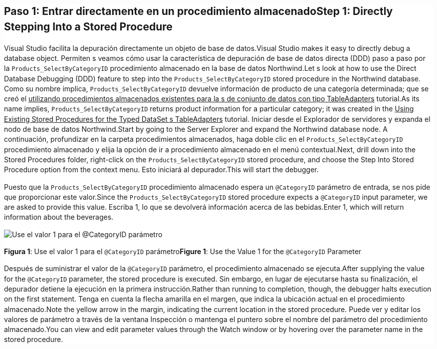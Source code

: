## <a name="step-1-directly-stepping-into-a-stored-procedure"></a><span data-ttu-id="3d3e4-148">Paso 1: Entrar directamente en un procedimiento almacenado</span><span class="sxs-lookup"><span data-stu-id="3d3e4-148">Step 1: Directly Stepping Into a Stored Procedure</span></span>

<span data-ttu-id="3d3e4-149">Visual Studio facilita la depuración directamente un objeto de base de datos.</span><span class="sxs-lookup"><span data-stu-id="3d3e4-149">Visual Studio makes it easy to directly debug a database object.</span></span> <span data-ttu-id="3d3e4-150">Permiten s veamos cómo usar la característica de depuración de base de datos directa (DDD) paso a paso por la `Products_SelectByCategoryID` procedimiento almacenado en la base de datos Northwind.</span><span class="sxs-lookup"><span data-stu-id="3d3e4-150">Let s look at how to use the Direct Database Debugging (DDD) feature to step into the `Products_SelectByCategoryID` stored procedure in the Northwind database.</span></span> <span data-ttu-id="3d3e4-151">Como su nombre implica, `Products_SelectByCategoryID` devuelve información de producto de una categoría determinada; que se creó el [utilizando procedimientos almacenados existentes para la s de conjunto de datos con tipo TableAdapters](using-existing-stored-procedures-for-the-typed-dataset-s-tableadapters-vb.md) tutorial.</span><span class="sxs-lookup"><span data-stu-id="3d3e4-151">As its name implies, `Products_SelectByCategoryID` returns product information for a particular category; it was created in the [Using Existing Stored Procedures for the Typed DataSet s TableAdapters](using-existing-stored-procedures-for-the-typed-dataset-s-tableadapters-vb.md) tutorial.</span></span> <span data-ttu-id="3d3e4-152">Iniciar desde el Explorador de servidores y expanda el nodo de base de datos Northwind.</span><span class="sxs-lookup"><span data-stu-id="3d3e4-152">Start by going to the Server Explorer and expand the Northwind database node.</span></span> <span data-ttu-id="3d3e4-153">A continuación, profundizar en la carpeta procedimientos almacenados, haga doble clic en el `Products_SelectByCategoryID` procedimiento almacenado y elija la opción de ir a procedimiento almacenado en el menú contextual.</span><span class="sxs-lookup"><span data-stu-id="3d3e4-153">Next, drill down into the Stored Procedures folder, right-click on the `Products_SelectByCategoryID` stored procedure, and choose the Step Into Stored Procedure option from the context menu.</span></span> <span data-ttu-id="3d3e4-154">Esto iniciará al depurador.</span><span class="sxs-lookup"><span data-stu-id="3d3e4-154">This will start the debugger.</span></span>

<span data-ttu-id="3d3e4-155">Puesto que la `Products_SelectByCategoryID` procedimiento almacenado espera un `@CategoryID` parámetro de entrada, se nos pide que proporcionar este valor.</span><span class="sxs-lookup"><span data-stu-id="3d3e4-155">Since the `Products_SelectByCategoryID` stored procedure expects a `@CategoryID` input parameter, we are asked to provide this value.</span></span> <span data-ttu-id="3d3e4-156">Escriba 1, lo que se devolverá información acerca de las bebidas.</span><span class="sxs-lookup"><span data-stu-id="3d3e4-156">Enter 1, which will return information about the beverages.</span></span>


![Use el valor 1 para el @CategoryID parámetro](debugging-stored-procedures-vb/_static/image1.png)

<span data-ttu-id="3d3e4-158">**Figura 1**: Use el valor 1 para el `@CategoryID` parámetro</span><span class="sxs-lookup"><span data-stu-id="3d3e4-158">**Figure 1**: Use the Value 1 for the `@CategoryID` Parameter</span></span>


<span data-ttu-id="3d3e4-159">Después de suministrar el valor de la `@CategoryID` parámetro, el procedimiento almacenado se ejecuta.</span><span class="sxs-lookup"><span data-stu-id="3d3e4-159">After supplying the value for the `@CategoryID` parameter, the stored procedure is executed.</span></span> <span data-ttu-id="3d3e4-160">Sin embargo, en lugar de ejecutarse hasta su finalización, el depurador detiene la ejecución en la primera instrucción.</span><span class="sxs-lookup"><span data-stu-id="3d3e4-160">Rather than running to completion, though, the debugger halts execution on the first statement.</span></span> <span data-ttu-id="3d3e4-161">Tenga en cuenta la flecha amarilla en el margen, que indica la ubicación actual en el procedimiento almacenado.</span><span class="sxs-lookup"><span data-stu-id="3d3e4-161">Note the yellow arrow in the margin, indicating the current location in the stored procedure.</span></span> <span data-ttu-id="3d3e4-162">Puede ver y editar los valores de parámetro a través de la ventana Inspección o mantenga el puntero sobre el nombre del parámetro del procedimiento almacenado.</span><span class="sxs-lookup"><span data-stu-id="3d3e4-162">You can view and edit parameter values through the Watch window or by hovering over the parameter name in the stored procedure.</span></span>
